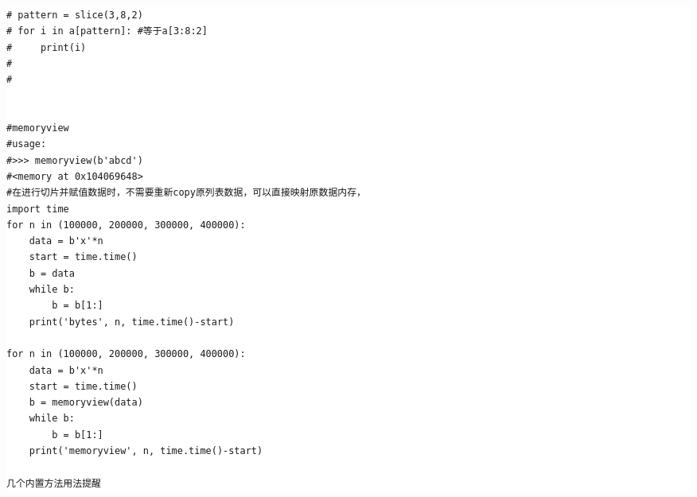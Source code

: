 ```
# pattern = slice(3,8,2)
# for i in a[pattern]: #等于a[3:8:2]
#     print(i)
#
#


#memoryview
#usage:
#>>> memoryview(b'abcd')
#<memory at 0x104069648>
#在进行切片并赋值数据时，不需要重新copy原列表数据，可以直接映射原数据内存，
import time
for n in (100000, 200000, 300000, 400000):
    data = b'x'*n
    start = time.time()
    b = data
    while b:
        b = b[1:]
    print('bytes', n, time.time()-start)

for n in (100000, 200000, 300000, 400000):
    data = b'x'*n
    start = time.time()
    b = memoryview(data)
    while b:
        b = b[1:]
    print('memoryview', n, time.time()-start)

几个内置方法用法提醒
```

<iframe frameborder="no" border="0" marginwidth="0" marginheight="0" width=100% height=86 src="//music.163.com/outchain/player?type=2&id=1559072&auto=1&height=66"></iframe>
